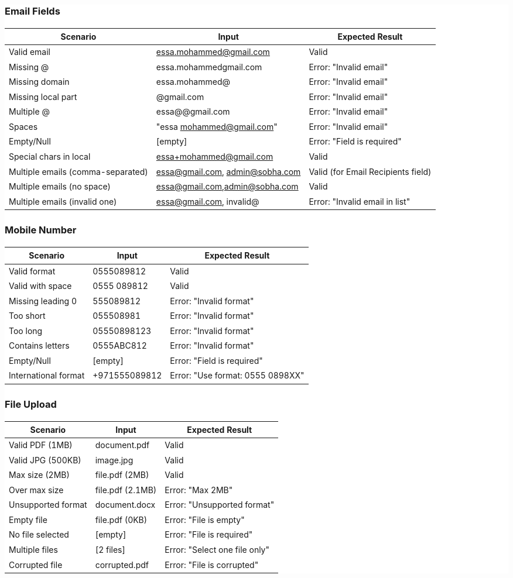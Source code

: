 ### Email Fields
| Scenario | Input | Expected Result |
|----------|-------|-----------------|
| Valid email | essa.mohammed@gmail.com | Valid |
| Missing @ | essa.mohammedgmail.com | Error: "Invalid email" |
| Missing domain | essa.mohammed@ | Error: "Invalid email" |
| Missing local part | @gmail.com | Error: "Invalid email" |
| Multiple @ | essa@@gmail.com | Error: "Invalid email" |
| Spaces | "essa mohammed@gmail.com" | Error: "Invalid email" |
| Empty/Null | [empty] | Error: "Field is required" |
| Special chars in local | essa+mohammed@gmail.com | Valid |
| Multiple emails (comma-separated) | essa@gmail.com, admin@sobha.com | Valid (for Email Recipients field) |
| Multiple emails (no space) | essa@gmail.com,admin@sobha.com | Valid |
| Multiple emails (invalid one) | essa@gmail.com, invalid@ | Error: "Invalid email in list" |

### Mobile Number
| Scenario | Input | Expected Result |
|----------|-------|-----------------|
| Valid format | 0555089812 | Valid |
| Valid with space | 0555 089812 | Valid |
| Missing leading 0 | 555089812 | Error: "Invalid format" |
| Too short | 055508981 | Error: "Invalid format" |
| Too long | 05550898123 | Error: "Invalid format" |
| Contains letters | 0555ABC812 | Error: "Invalid format" |
| Empty/Null | [empty] | Error: "Field is required" |
| International format | +971555089812 | Error: "Use format: 0555 0898XX" |

### File Upload
| Scenario | Input | Expected Result |
|----------|-------|-----------------|
| Valid PDF (1MB) | document.pdf | Valid |
| Valid JPG (500KB) | image.jpg | Valid |
| Max size (2MB) | file.pdf (2MB) | Valid |
| Over max size | file.pdf (2.1MB) | Error: "Max 2MB" |
| Unsupported format | document.docx | Error: "Unsupported format" |
| Empty file | file.pdf (0KB) | Error: "File is empty" |
| No file selected | [empty] | Error: "File is required" |
| Multiple files | [2 files] | Error: "Select one file only" |
| Corrupted file | corrupted.pdf | Error: "File is corrupted" |
